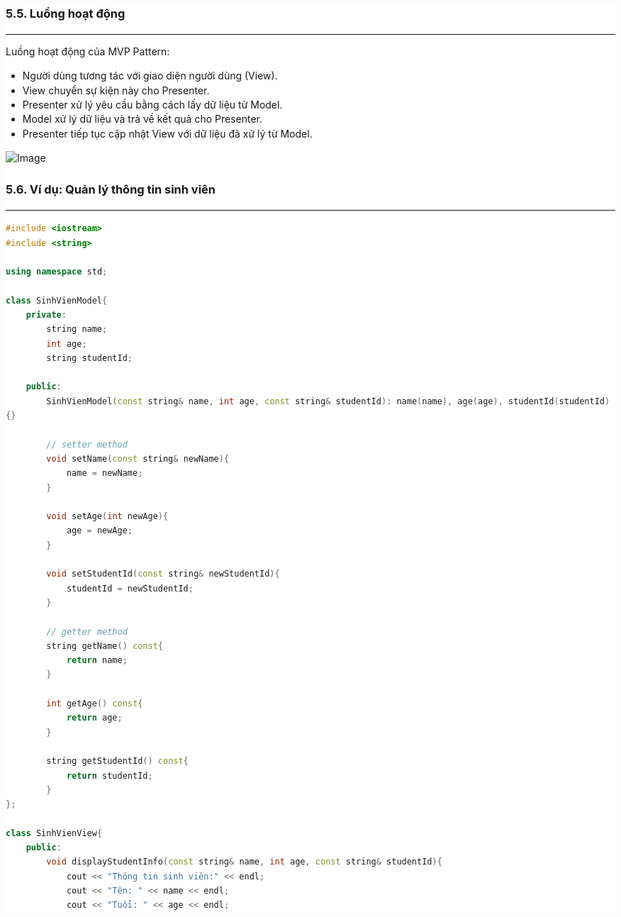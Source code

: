### 5.5. Luồng hoạt động
***
Luồng hoạt động của MVP Pattern:
- Người dùng tương tác với giao diện người dùng (View).
- View chuyển sự kiện này cho Presenter.
- Presenter xử lý yêu cầu bằng cách lấy dữ liệu từ Model.
- Model xử lý dữ liệu và trả về kết quả cho Presenter.
- Presenter tiếp tục cập nhật View với dữ liệu đã xử lý từ Model.

![Image](https://github.com/user-attachments/assets/d09c9d0c-b1a7-4567-9517-34b2a29f4bbf)

### 5.6. Ví dụ: Quản lý thông tin sinh viên
***
```cpp
#include <iostream>
#include <string>

using namespace std;

class SinhVienModel{
    private:
        string name;
        int age;
        string studentId;

    public:
        SinhVienModel(const string& name, int age, const string& studentId): name(name), age(age), studentId(studentId){}

        // setter method
        void setName(const string& newName){
            name = newName;
        }

        void setAge(int newAge){
            age = newAge;
        }

        void setStudentId(const string& newStudentId){
            studentId = newStudentId;
        }

        // getter method
        string getName() const{
            return name;
        }

        int getAge() const{
            return age;
        }

        string getStudentId() const{
            return studentId;
        }
};

class SinhVienView{
    public:
        void displayStudentInfo(const string& name, int age, const string& studentId){
            cout << "Thông tin sinh viên:" << endl;
            cout << "Tên: " << name << endl;
            cout << "Tuổi: " << age << endl;
```